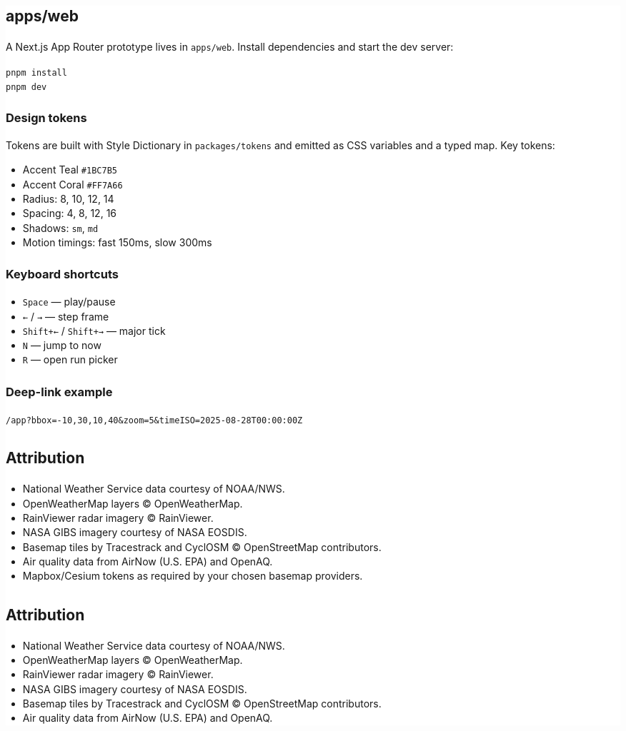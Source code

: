 ## apps/web

A Next.js App Router prototype lives in `apps/web`. Install dependencies and start the dev server:

```bash
pnpm install
pnpm dev
```

### Design tokens

Tokens are built with Style Dictionary in `packages/tokens` and emitted as CSS variables and a typed map. Key tokens:

- Accent Teal `#1BC7B5`
- Accent Coral `#FF7A66`
- Radius: 8, 10, 12, 14
- Spacing: 4, 8, 12, 16
- Shadows: `sm`, `md`
- Motion timings: fast 150ms, slow 300ms

### Keyboard shortcuts

- `Space` — play/pause
- `←` / `→` — step frame
- `Shift+←` / `Shift+→` — major tick
- `N` — jump to now
- `R` — open run picker

### Deep-link example

```
/app?bbox=-10,30,10,40&zoom=5&timeISO=2025-08-28T00:00:00Z
```

## Attribution

- National Weather Service data courtesy of NOAA/NWS.
- OpenWeatherMap layers © OpenWeatherMap.
- RainViewer radar imagery © RainViewer.
- NASA GIBS imagery courtesy of NASA EOSDIS.
- Basemap tiles by Tracestrack and CyclOSM © OpenStreetMap contributors.
- Air quality data from AirNow (U.S. EPA) and OpenAQ.
- Mapbox/Cesium tokens as required by your chosen basemap providers.
## Attribution
- National Weather Service data courtesy of NOAA/NWS.
- OpenWeatherMap layers © OpenWeatherMap.
- RainViewer radar imagery © RainViewer.
- NASA GIBS imagery courtesy of NASA EOSDIS.
- Basemap tiles by Tracestrack and CyclOSM © OpenStreetMap contributors.
- Air quality data from AirNow (U.S. EPA) and OpenAQ.
